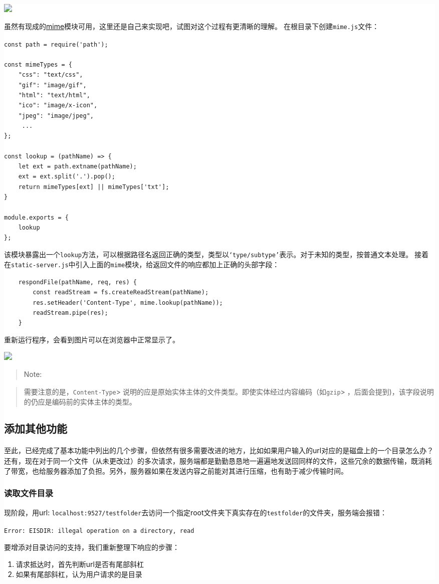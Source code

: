 ![](http://ot9sgcky1.bkt.clouddn.com/image/nodejs-static-webserver/Screen%20Shot%202017-07-30%20at%202.29.59%20PM.png)

虽然有现成的[mime](https://www.npmjs.com/package/mime)模块可用，这里还是自己来实现吧，试图对这个过程有更清晰的理解。
在根目录下创建`mime.js`文件：

	const path = require('path');

	const mimeTypes = {
	    "css": "text/css",
	    "gif": "image/gif",
	    "html": "text/html",
	    "ico": "image/x-icon",
	    "jpeg": "image/jpeg",
		 ...
	};

	const lookup = (pathName) => {
	    let ext = path.extname(pathName);
	    ext = ext.split('.').pop();
	    return mimeTypes[ext] || mimeTypes['txt'];
	}

	module.exports = {
	    lookup
	};

该模块暴露出一个`lookup`方法，可以根据路径名返回正确的类型，类型以`‘type/subtype’`表示。对于未知的类型，按普通文本处理。
接着在`static-server.js`中引入上面的`mime`模块，给返回文件的响应都加上正确的头部字段：

	    respondFile(pathName, req, res) {
	        const readStream = fs.createReadStream(pathName);
	        res.setHeader('Content-Type', mime.lookup(pathName));
	        readStream.pipe(res);
	    }

重新运行程序，会看到图片可以在浏览器中正常显示了。

![](http://ot9sgcky1.bkt.clouddn.com/image/nodejs-static-webserver/Screen%20Shot%202017-07-30%20at%203.09.19%20PM.png)

> Note:

> 需要注意的是，`Content-Type`> 说明的应是原始实体主体的文件类型。即使实体经过内容编码（如`gzip`> ，后面会提到)，该字段说明的仍应是编码前的实体主体的类型。

## 添加其他功能

至此，已经完成了基本功能中列出的几个步骤，但依然有很多需要改进的地方，比如如果用户输入的url对应的是磁盘上的一个目录怎么办？还有，现在对于同一个文件（从未更改过）的多次请求，服务端都是勤勤恳恳地一遍遍地发送回同样的文件，这些冗余的数据传输，既消耗了带宽，也给服务器添加了负担。另外，服务器如果在发送内容之前能对其进行压缩，也有助于减少传输时间。

### 读取文件目录

现阶段，用url: `localhost:9527/testfolder`去访问一个指定root文件夹下真实存在的`testfolder`的文件夹，服务端会报错：

	Error: EISDIR: illegal operation on a directory, read

要增添对目录访问的支持，我们重新整理下响应的步骤：
1. 请求抵达时，首先判断url是否有尾部斜杠
2. 如果有尾部斜杠，认为用户请求的是目录
